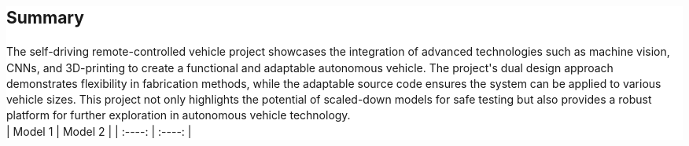 ## Summary

The self-driving remote-controlled vehicle project showcases the integration of advanced technologies such as machine vision, CNNs, and 3D-printing to create a functional and adaptable autonomous vehicle. The project's dual design approach demonstrates flexibility in fabrication methods, while the adaptable source code ensures the system can be applied to various vehicle sizes. This project not only highlights the potential of scaled-down models for safe testing but also provides a robust platform for further exploration in autonomous vehicle technology. 
<br />
| Model 1 | Model 2 |
| :----: |    :----:   |